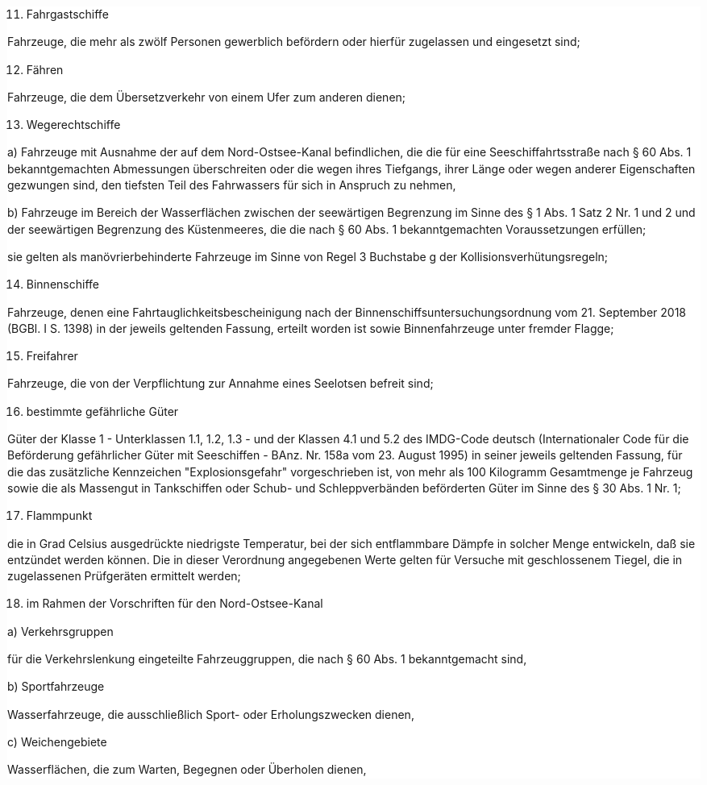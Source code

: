 11. Fahrgastschiffe

Fahrzeuge, die mehr als zwölf Personen gewerblich befördern oder hierfür zugelassen und eingesetzt sind;

12. Fähren

Fahrzeuge, die dem Übersetzverkehr von einem Ufer zum anderen dienen;

13. Wegerechtschiffe

a) Fahrzeuge mit Ausnahme der auf dem Nord-Ostsee-Kanal befindlichen, die die für eine Seeschiffahrtsstraße nach § 60 Abs. 1 bekanntgemachten Abmessungen überschreiten oder die wegen ihres Tiefgangs, ihrer Länge oder wegen anderer Eigenschaften gezwungen sind, den tiefsten Teil des Fahrwassers für sich in Anspruch zu nehmen,

b) Fahrzeuge im Bereich der Wasserflächen zwischen der seewärtigen Begrenzung im Sinne des § 1 Abs. 1 Satz 2 Nr. 1 und 2 und der seewärtigen Begrenzung des Küstenmeeres, die die nach § 60 Abs. 1 bekanntgemachten Voraussetzungen erfüllen;

sie gelten als manövrierbehinderte Fahrzeuge im Sinne von Regel 3 Buchstabe g der Kollisionsverhütungsregeln;

14. Binnenschiffe

Fahrzeuge, denen eine Fahrtauglichkeitsbescheinigung nach der Binnenschiffsuntersuchungsordnung vom 21. September 2018 (BGBl. I S. 1398) in der jeweils geltenden Fassung, erteilt worden ist sowie Binnenfahrzeuge unter fremder Flagge;

15. Freifahrer

Fahrzeuge, die von der Verpflichtung zur Annahme eines Seelotsen befreit sind;

16. bestimmte gefährliche Güter

Güter der Klasse 1 - Unterklassen 1.1, 1.2, 1.3 - und der Klassen 4.1 und 5.2 des IMDG-Code deutsch (Internationaler Code für die Beförderung gefährlicher Güter mit Seeschiffen - BAnz. Nr. 158a vom 23. August 1995) in seiner jeweils geltenden Fassung, für die das zusätzliche Kennzeichen "Explosionsgefahr" vorgeschrieben ist, von mehr als 100 Kilogramm Gesamtmenge je Fahrzeug sowie die als Massengut in Tankschiffen oder Schub- und Schleppverbänden beförderten Güter im Sinne des § 30 Abs. 1 Nr. 1;

17. Flammpunkt

die in Grad Celsius ausgedrückte niedrigste Temperatur, bei der sich entflammbare Dämpfe in solcher Menge entwickeln, daß sie entzündet werden können. Die in dieser Verordnung angegebenen Werte gelten für Versuche mit geschlossenem Tiegel, die in zugelassenen Prüfgeräten ermittelt werden;

18. im Rahmen der Vorschriften für den Nord-Ostsee-Kanal

a) Verkehrsgruppen

für die Verkehrslenkung eingeteilte Fahrzeuggruppen, die nach § 60 Abs. 1 bekanntgemacht sind,

b) Sportfahrzeuge

Wasserfahrzeuge, die ausschließlich Sport- oder Erholungszwecken dienen,

c) Weichengebiete

Wasserflächen, die zum Warten, Begegnen oder Überholen dienen,
